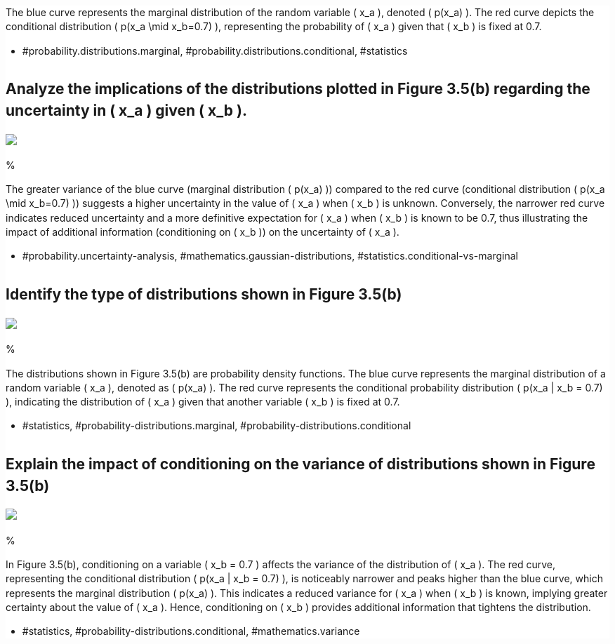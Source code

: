 The blue curve represents the marginal distribution of the random variable \( x_a \), denoted \( p(x_a) \). The red curve depicts the conditional distribution \( p(x_a \mid x_b=0.7) \), representing the probability of \( x_a \) given that \( x_b \) is fixed at 0.7.

- #probability.distributions.marginal, #probability.distributions.conditional, #statistics

## Analyze the implications of the distributions plotted in Figure 3.5(b) regarding the uncertainty in \( x_a \) given \( x_b \).

![](https://cdn.mathpix.com/cropped/2024_05_13_cf325eae3c87c1cb9850g-1.jpg?height=642&width=594&top_left_y=214&top_left_x=973)

%

The greater variance of the blue curve (marginal distribution \( p(x_a) \)) compared to the red curve (conditional distribution \( p(x_a \mid x_b=0.7) \)) suggests a higher uncertainty in the value of \( x_a \) when \( x_b \) is unknown. Conversely, the narrower red curve indicates reduced uncertainty and a more definitive expectation for \( x_a \) when \( x_b \) is known to be 0.7, thus illustrating the impact of additional information (conditioning on \( x_b \)) on the uncertainty of \( x_a \).

- #probability.uncertainty-analysis, #mathematics.gaussian-distributions, #statistics.conditional-vs-marginal

## Identify the type of distributions shown in Figure 3.5(b)

![](https://cdn.mathpix.com/cropped/2024_05_13_cf325eae3c87c1cb9850g-1.jpg?height=642&width=594&top_left_y=214&top_left_x=973)

% 

The distributions shown in Figure 3.5(b) are probability density functions. The blue curve represents the marginal distribution of a random variable \( x_a \), denoted as \( p(x_a) \). The red curve represents the conditional probability distribution \( p(x_a | x_b = 0.7) \), indicating the distribution of \( x_a \) given that another variable \( x_b \) is fixed at 0.7.

- #statistics, #probability-distributions.marginal, #probability-distributions.conditional

## Explain the impact of conditioning on the variance of distributions shown in Figure 3.5(b)

![](https://cdn.mathpix.com/cropped/2024_05_13_cf325eae3c87c1cb9850g-1.jpg?height=642&width=594&top_left_y=214&top_left_x=973)

% 

In Figure 3.5(b), conditioning on a variable \( x_b = 0.7 \) affects the variance of the distribution of \( x_a \). The red curve, representing the conditional distribution \( p(x_a | x_b = 0.7) \), is noticeably narrower and peaks higher than the blue curve, which represents the marginal distribution \( p(x_a) \). This indicates a reduced variance for \( x_a \) when \( x_b \) is known, implying greater certainty about the value of \( x_a \). Hence, conditioning on \( x_b \) provides additional information that tightens the distribution.

- #statistics, #probability-distributions.conditional, #mathematics.variance
